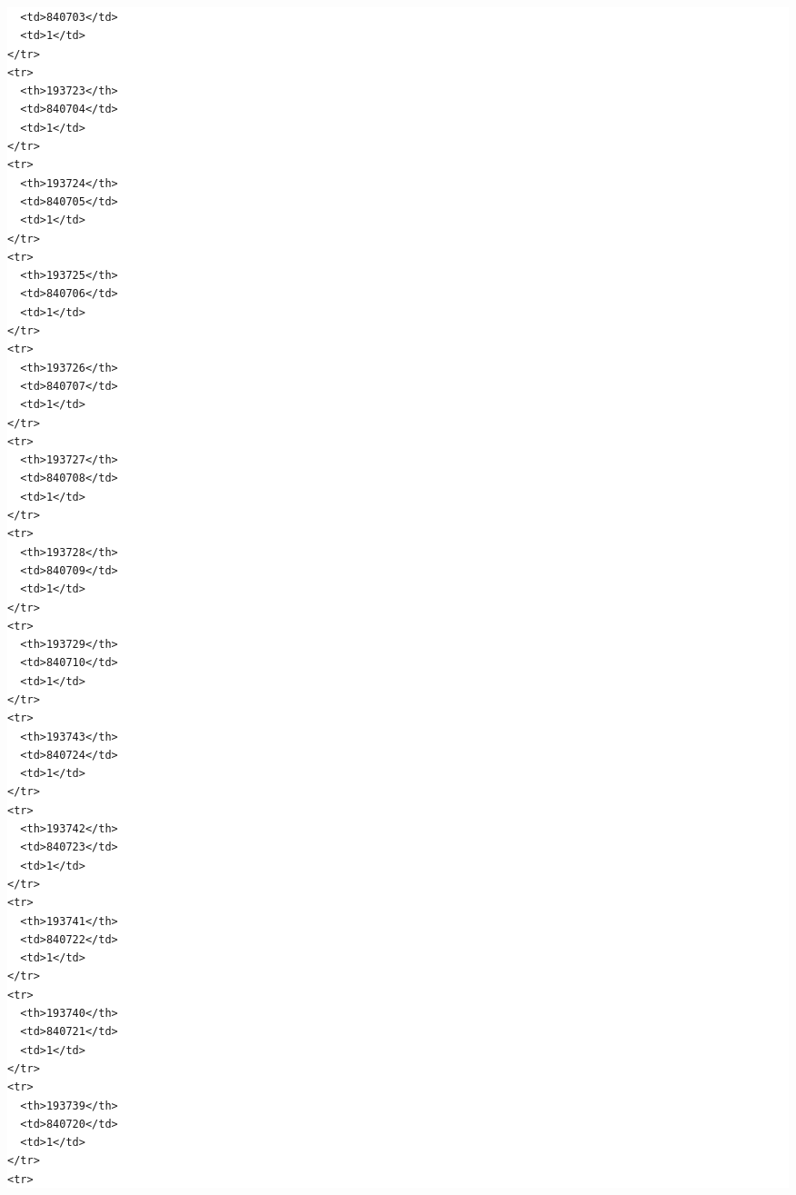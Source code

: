       <td>840703</td>
      <td>1</td>
    </tr>
    <tr>
      <th>193723</th>
      <td>840704</td>
      <td>1</td>
    </tr>
    <tr>
      <th>193724</th>
      <td>840705</td>
      <td>1</td>
    </tr>
    <tr>
      <th>193725</th>
      <td>840706</td>
      <td>1</td>
    </tr>
    <tr>
      <th>193726</th>
      <td>840707</td>
      <td>1</td>
    </tr>
    <tr>
      <th>193727</th>
      <td>840708</td>
      <td>1</td>
    </tr>
    <tr>
      <th>193728</th>
      <td>840709</td>
      <td>1</td>
    </tr>
    <tr>
      <th>193729</th>
      <td>840710</td>
      <td>1</td>
    </tr>
    <tr>
      <th>193743</th>
      <td>840724</td>
      <td>1</td>
    </tr>
    <tr>
      <th>193742</th>
      <td>840723</td>
      <td>1</td>
    </tr>
    <tr>
      <th>193741</th>
      <td>840722</td>
      <td>1</td>
    </tr>
    <tr>
      <th>193740</th>
      <td>840721</td>
      <td>1</td>
    </tr>
    <tr>
      <th>193739</th>
      <td>840720</td>
      <td>1</td>
    </tr>
    <tr>